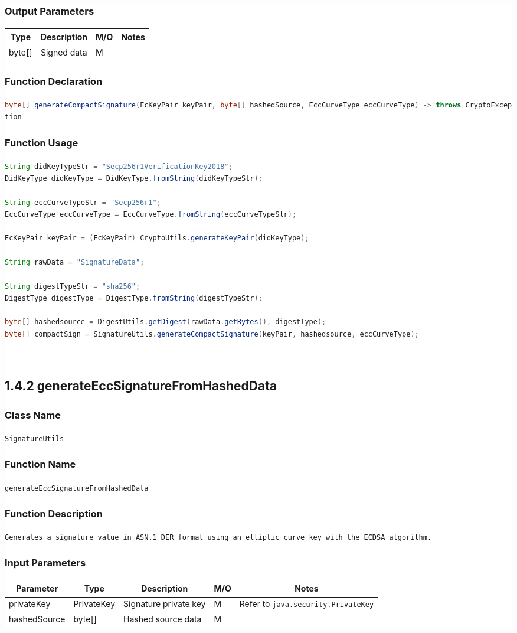 
### Output Parameters

| Type    | Description            | **M/O** | **Notes** |
|---------|------------------------|---------|-------------|
| byte[]  | Signed data            | M       |             |


### Function Declaration

```java
byte[] generateCompactSignature(EcKeyPair keyPair, byte[] hashedSource, EccCurveType eccCurveType) -> throws CryptoException
```

### Function Usage
```java
String didKeyTypeStr = "Secp256r1VerificationKey2018";
DidKeyType didKeyType = DidKeyType.fromString(didKeyTypeStr);

String eccCurveTypeStr = "Secp256r1";
EccCurveType eccCurveType = EccCurveType.fromString(eccCurveTypeStr);

EcKeyPair keyPair = (EcKeyPair) CryptoUtils.generateKeyPair(didKeyType);

String rawData = "SignatureData";

String digestTypeStr = "sha256";
DigestType digestType = DigestType.fromString(digestTypeStr);

byte[] hashedsource = DigestUtils.getDigest(rawData.getBytes(), digestType);
byte[] compactSign = SignatureUtils.generateCompactSignature(keyPair, hashedsource, eccCurveType);
```

<br>

## 1.4.2 generateEccSignatureFromHashedData

### Class Name
`SignatureUtils`

### Function Name
`generateEccSignatureFromHashedData`

### Function Description
`Generates a signature value in ASN.1 DER format using an elliptic curve key with the ECDSA algorithm.`

### Input Parameters

| Parameter      | Type          | Description                  | **M/O** | **Notes**                        |
|----------------|---------------|------------------------------|---------|----------------------------------|
| privateKey     | PrivateKey    | Signature private key         | M       | Refer to `java.security.PrivateKey` |
| hashedSource   | byte[]        | Hashed source data            | M       |                                  |
